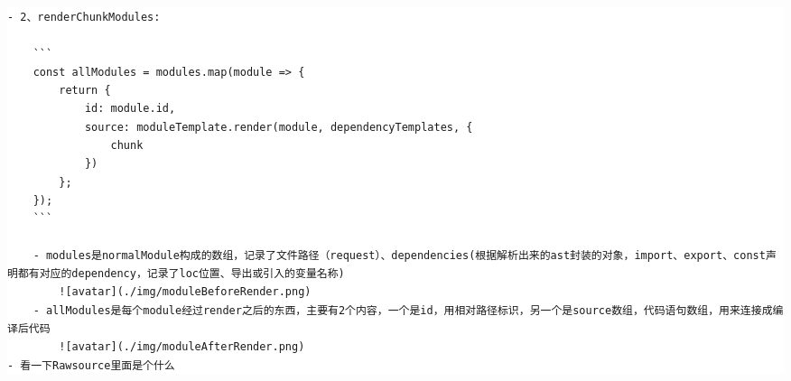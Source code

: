	- 2、renderChunkModules:
		
		```
		const allModules = modules.map(module => {
			return {
				id: module.id,
				source: moduleTemplate.render(module, dependencyTemplates, {
					chunk
				})
			};
		});
		```
		
		- modules是normalModule构成的数组，记录了文件路径（request）、dependencies(根据解析出来的ast封装的对象，import、export、const声明都有对应的dependency，记录了loc位置、导出或引入的变量名称)
			![avatar](./img/moduleBeforeRender.png) 
		- allModules是每个module经过render之后的东西，主要有2个内容，一个是id，用相对路径标识，另一个是source数组，代码语句数组，用来连接成编译后代码
			![avatar](./img/moduleAfterRender.png) 
	- 看一下Rawsource里面是个什么
		